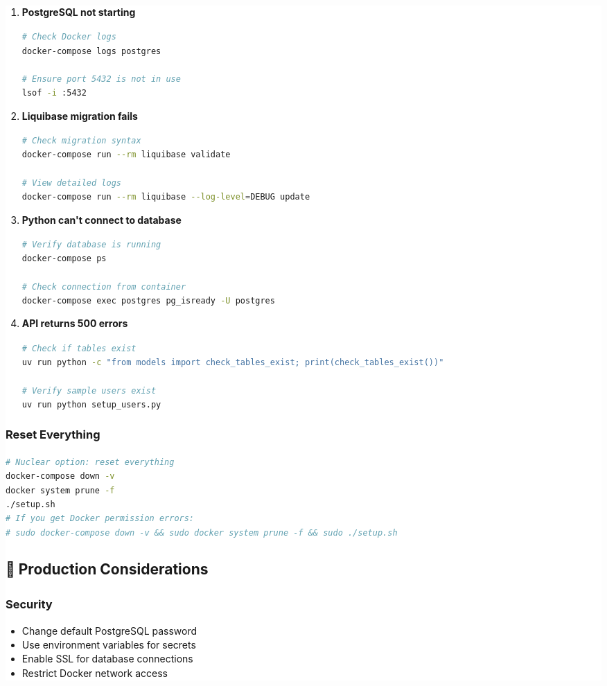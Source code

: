 1. **PostgreSQL not starting**
   ```bash
   # Check Docker logs
   docker-compose logs postgres
   
   # Ensure port 5432 is not in use
   lsof -i :5432
   ```

2. **Liquibase migration fails**
   ```bash
   # Check migration syntax
   docker-compose run --rm liquibase validate
   
   # View detailed logs
   docker-compose run --rm liquibase --log-level=DEBUG update
   ```

3. **Python can't connect to database**
   ```bash
   # Verify database is running
   docker-compose ps
   
   # Check connection from container
   docker-compose exec postgres pg_isready -U postgres
   ```

4. **API returns 500 errors**
   ```bash
   # Check if tables exist
   uv run python -c "from models import check_tables_exist; print(check_tables_exist())"
   
   # Verify sample users exist
   uv run python setup_users.py
   ```

### Reset Everything

```bash
# Nuclear option: reset everything
docker-compose down -v
docker system prune -f
./setup.sh
# If you get Docker permission errors:
# sudo docker-compose down -v && sudo docker system prune -f && sudo ./setup.sh
```

## 🎯 Production Considerations

### Security
- Change default PostgreSQL password
- Use environment variables for secrets
- Enable SSL for database connections
- Restrict Docker network access
